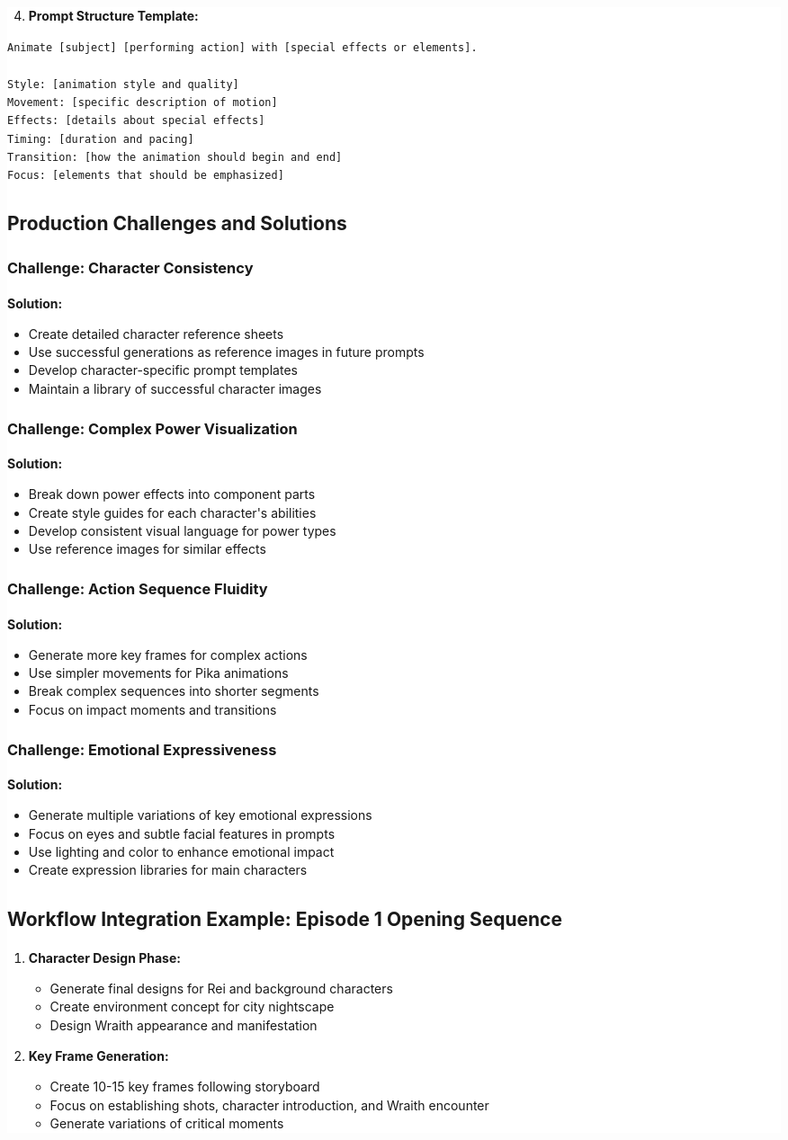 4. **Prompt Structure Template:**
```
Animate [subject] [performing action] with [special effects or elements].

Style: [animation style and quality]
Movement: [specific description of motion]
Effects: [details about special effects]
Timing: [duration and pacing]
Transition: [how the animation should begin and end]
Focus: [elements that should be emphasized]
```

## Production Challenges and Solutions

### Challenge: Character Consistency
**Solution:**
- Create detailed character reference sheets
- Use successful generations as reference images in future prompts
- Develop character-specific prompt templates
- Maintain a library of successful character images

### Challenge: Complex Power Visualization
**Solution:**
- Break down power effects into component parts
- Create style guides for each character's abilities
- Develop consistent visual language for power types
- Use reference images for similar effects

### Challenge: Action Sequence Fluidity
**Solution:**
- Generate more key frames for complex actions
- Use simpler movements for Pika animations
- Break complex sequences into shorter segments
- Focus on impact moments and transitions

### Challenge: Emotional Expressiveness
**Solution:**
- Generate multiple variations of key emotional expressions
- Focus on eyes and subtle facial features in prompts
- Use lighting and color to enhance emotional impact
- Create expression libraries for main characters

## Workflow Integration Example: Episode 1 Opening Sequence

1. **Character Design Phase:**
   - Generate final designs for Rei and background characters
   - Create environment concept for city nightscape
   - Design Wraith appearance and manifestation

2. **Key Frame Generation:**
   - Create 10-15 key frames following storyboard
   - Focus on establishing shots, character introduction, and Wraith encounter
   - Generate variations of critical moments
